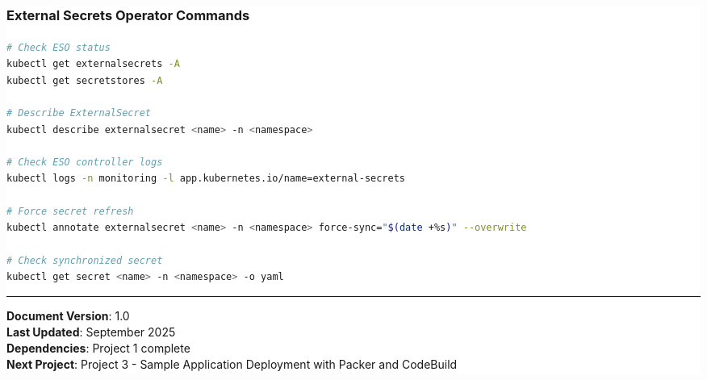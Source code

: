 
### External Secrets Operator Commands

```bash
# Check ESO status
kubectl get externalsecrets -A
kubectl get secretstores -A

# Describe ExternalSecret
kubectl describe externalsecret <name> -n <namespace>

# Check ESO controller logs
kubectl logs -n monitoring -l app.kubernetes.io/name=external-secrets

# Force secret refresh
kubectl annotate externalsecret <name> -n <namespace> force-sync="$(date +%s)" --overwrite

# Check synchronized secret
kubectl get secret <name> -n <namespace> -o yaml
```

---

**Document Version**: 1.0  
**Last Updated**: September 2025  
**Dependencies**: Project 1 complete  
**Next Project**: Project 3 - Sample Application Deployment with Packer and CodeBuild